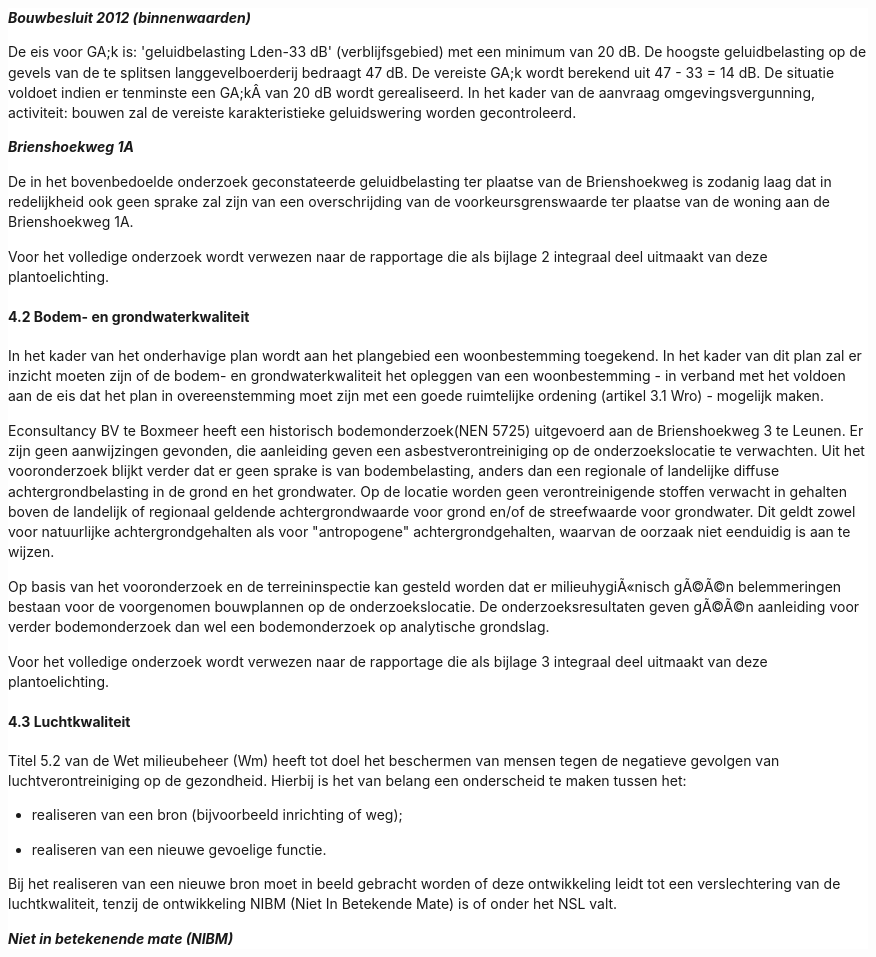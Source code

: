 ***Bouwbesluit 2012 (binnenwaarden)***

De eis voor GA;k is: 'geluidbelasting Lden\-33 dB' (verblijfsgebied) met een minimum van 20 dB. De hoogste geluidbelasting op de gevels van de te splitsen langgevelboerderij bedraagt 47 dB. De vereiste GA;k wordt berekend uit 47 \- 33 \= 14 dB. De situatie voldoet indien er tenminste een GA;kÂ van 20 dB wordt gerealiseerd. In het kader van de aanvraag omgevingsvergunning, activiteit: bouwen zal de vereiste karakteristieke geluidswering worden gecontroleerd.

***Brienshoekweg 1A***

De in het bovenbedoelde onderzoek geconstateerde geluidbelasting ter plaatse van de Brienshoekweg is zodanig laag dat in redelijkheid ook geen sprake zal zijn van een overschrijding van de voorkeursgrenswaarde ter plaatse van de woning aan de Brienshoekweg 1A.

Voor het volledige onderzoek wordt verwezen naar de rapportage die als bijlage 2 integraal deel uitmaakt van deze plantoelichting.

#### 4\.2 Bodem\- en grondwaterkwaliteit

In het kader van het onderhavige plan wordt aan het plangebied een woonbestemming toegekend. In het kader van dit plan zal er inzicht moeten zijn of de bodem\- en grondwaterkwaliteit het opleggen van een woonbestemming \- in verband met het voldoen aan de eis dat het plan in overeenstemming moet zijn met een goede ruimtelijke ordening (artikel 3\.1 Wro) \- mogelijk maken.

Econsultancy BV te Boxmeer heeft een historisch bodemonderzoek(NEN 5725\) uitgevoerd aan de Brienshoekweg 3 te Leunen. Er zijn geen aanwijzingen gevonden, die aanleiding geven een asbestverontreiniging op de onderzoekslocatie te verwachten. Uit het vooronderzoek blijkt verder dat er geen sprake is van bodembelasting, anders dan een regionale of landelijke diffuse achtergrondbelasting in de grond en het grondwater. Op de locatie worden geen verontreinigende stoffen verwacht in gehalten boven de landelijk of regionaal geldende achtergrondwaarde voor grond en/of de streefwaarde voor grondwater. Dit geldt zowel voor natuurlijke achtergrondgehalten als voor "antropogene" achtergrondgehalten, waarvan de oorzaak niet eenduidig is aan te wijzen.

Op basis van het vooronderzoek en de terreininspectie kan gesteld worden dat er milieuhygiÃ«nisch gÃ©Ã©n belemmeringen bestaan voor de voorgenomen bouwplannen op de onderzoekslocatie. De onderzoeksresultaten geven gÃ©Ã©n aanleiding voor verder bodemonderzoek dan wel een bodemonderzoek op analytische grondslag.

Voor het volledige onderzoek wordt verwezen naar de rapportage die als bijlage 3 integraal deel uitmaakt van deze plantoelichting.

#### 4\.3 Luchtkwaliteit

Titel 5\.2 van de Wet milieubeheer (Wm) heeft tot doel het beschermen van mensen tegen de negatieve gevolgen van luchtverontreiniging op de gezondheid. Hierbij is het van belang een onderscheid te maken tussen het:

* realiseren van een bron (bijvoorbeeld inrichting of weg);

* realiseren van een nieuwe gevoelige functie.

Bij het realiseren van een nieuwe bron moet in beeld gebracht worden of deze ontwikkeling leidt tot een verslechtering van de luchtkwaliteit, tenzij de ontwikkeling NIBM (Niet In Betekende Mate) is of onder het NSL valt.

***Niet in betekenende mate (NIBM)***
